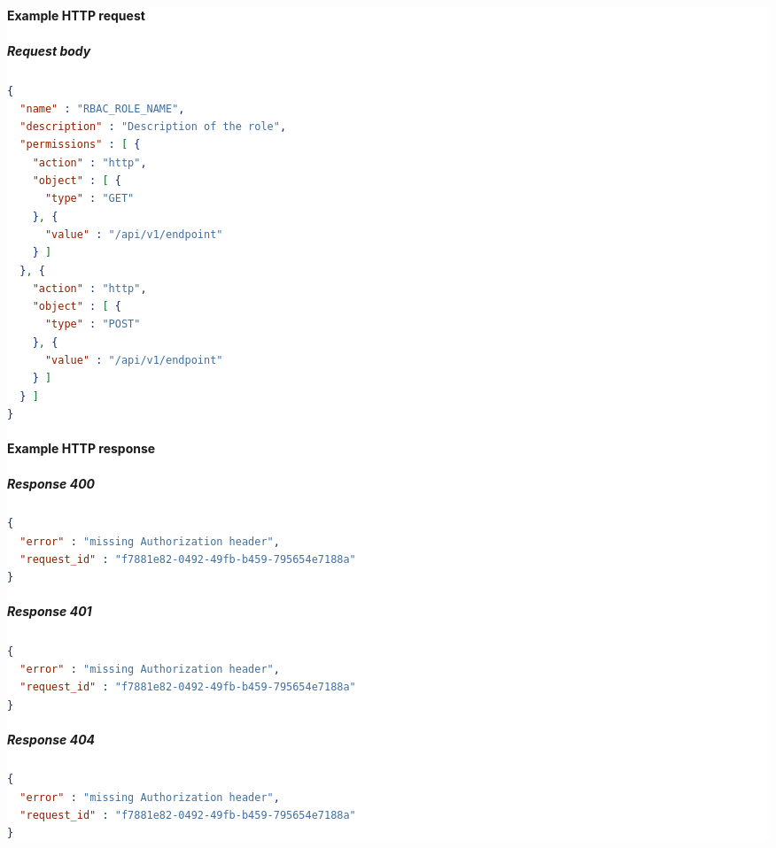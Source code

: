 #### Example HTTP request

##### Request body
```json
{
  "name" : "RBAC_ROLE_NAME",
  "description" : "Description of the role",
  "permissions" : [ {
    "action" : "http",
    "object" : [ {
      "type" : "GET"
    }, {
      "value" : "/api/v1/endpoint"
    } ]
  }, {
    "action" : "http",
    "object" : [ {
      "type" : "POST"
    }, {
      "value" : "/api/v1/endpoint"
    } ]
  } ]
}
```


#### Example HTTP response

##### Response 400
```json
{
  "error" : "missing Authorization header",
  "request_id" : "f7881e82-0492-49fb-b459-795654e7188a"
}
```


##### Response 401
```json
{
  "error" : "missing Authorization header",
  "request_id" : "f7881e82-0492-49fb-b459-795654e7188a"
}
```


##### Response 404
```json
{
  "error" : "missing Authorization header",
  "request_id" : "f7881e82-0492-49fb-b459-795654e7188a"
}
```


